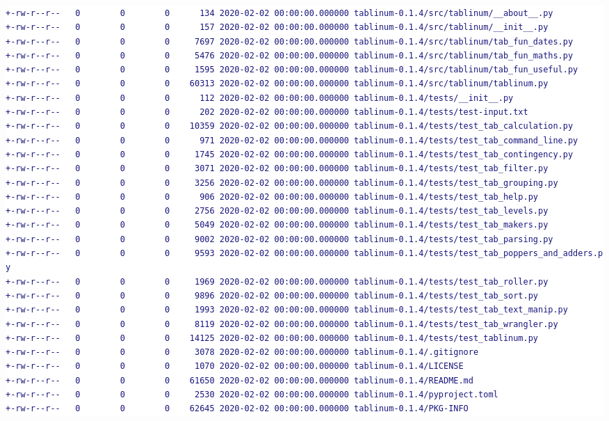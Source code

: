 ```diff
+-rw-r--r--   0        0        0      134 2020-02-02 00:00:00.000000 tablinum-0.1.4/src/tablinum/__about__.py
+-rw-r--r--   0        0        0      157 2020-02-02 00:00:00.000000 tablinum-0.1.4/src/tablinum/__init__.py
+-rw-r--r--   0        0        0     7697 2020-02-02 00:00:00.000000 tablinum-0.1.4/src/tablinum/tab_fun_dates.py
+-rw-r--r--   0        0        0     5476 2020-02-02 00:00:00.000000 tablinum-0.1.4/src/tablinum/tab_fun_maths.py
+-rw-r--r--   0        0        0     1595 2020-02-02 00:00:00.000000 tablinum-0.1.4/src/tablinum/tab_fun_useful.py
+-rw-r--r--   0        0        0    60313 2020-02-02 00:00:00.000000 tablinum-0.1.4/src/tablinum/tablinum.py
+-rw-r--r--   0        0        0      112 2020-02-02 00:00:00.000000 tablinum-0.1.4/tests/__init__.py
+-rw-r--r--   0        0        0      202 2020-02-02 00:00:00.000000 tablinum-0.1.4/tests/test-input.txt
+-rw-r--r--   0        0        0    10359 2020-02-02 00:00:00.000000 tablinum-0.1.4/tests/test_tab_calculation.py
+-rw-r--r--   0        0        0      971 2020-02-02 00:00:00.000000 tablinum-0.1.4/tests/test_tab_command_line.py
+-rw-r--r--   0        0        0     1745 2020-02-02 00:00:00.000000 tablinum-0.1.4/tests/test_tab_contingency.py
+-rw-r--r--   0        0        0     3071 2020-02-02 00:00:00.000000 tablinum-0.1.4/tests/test_tab_filter.py
+-rw-r--r--   0        0        0     3256 2020-02-02 00:00:00.000000 tablinum-0.1.4/tests/test_tab_grouping.py
+-rw-r--r--   0        0        0      906 2020-02-02 00:00:00.000000 tablinum-0.1.4/tests/test_tab_help.py
+-rw-r--r--   0        0        0     2756 2020-02-02 00:00:00.000000 tablinum-0.1.4/tests/test_tab_levels.py
+-rw-r--r--   0        0        0     5049 2020-02-02 00:00:00.000000 tablinum-0.1.4/tests/test_tab_makers.py
+-rw-r--r--   0        0        0     9002 2020-02-02 00:00:00.000000 tablinum-0.1.4/tests/test_tab_parsing.py
+-rw-r--r--   0        0        0     9593 2020-02-02 00:00:00.000000 tablinum-0.1.4/tests/test_tab_poppers_and_adders.py
+-rw-r--r--   0        0        0     1969 2020-02-02 00:00:00.000000 tablinum-0.1.4/tests/test_tab_roller.py
+-rw-r--r--   0        0        0     9896 2020-02-02 00:00:00.000000 tablinum-0.1.4/tests/test_tab_sort.py
+-rw-r--r--   0        0        0     1993 2020-02-02 00:00:00.000000 tablinum-0.1.4/tests/test_tab_text_manip.py
+-rw-r--r--   0        0        0     8119 2020-02-02 00:00:00.000000 tablinum-0.1.4/tests/test_tab_wrangler.py
+-rw-r--r--   0        0        0    14125 2020-02-02 00:00:00.000000 tablinum-0.1.4/tests/test_tablinum.py
+-rw-r--r--   0        0        0     3078 2020-02-02 00:00:00.000000 tablinum-0.1.4/.gitignore
+-rw-r--r--   0        0        0     1070 2020-02-02 00:00:00.000000 tablinum-0.1.4/LICENSE
+-rw-r--r--   0        0        0    61650 2020-02-02 00:00:00.000000 tablinum-0.1.4/README.md
+-rw-r--r--   0        0        0     2530 2020-02-02 00:00:00.000000 tablinum-0.1.4/pyproject.toml
+-rw-r--r--   0        0        0    62645 2020-02-02 00:00:00.000000 tablinum-0.1.4/PKG-INFO
```
